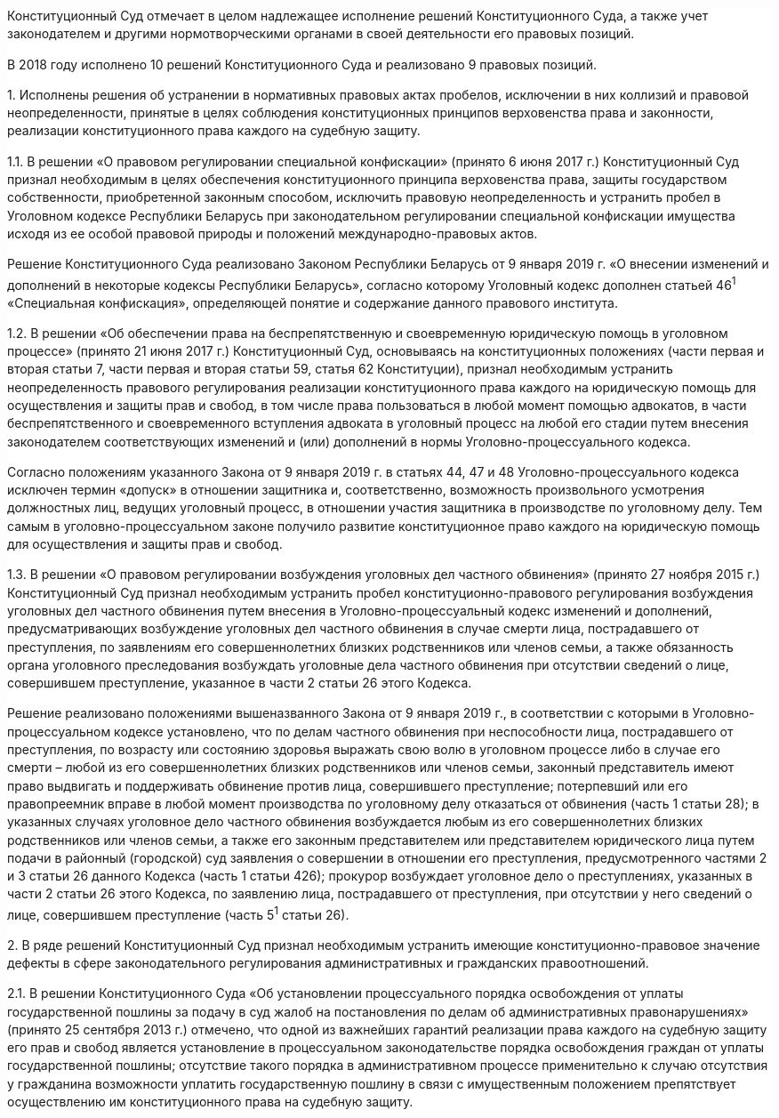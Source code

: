 <p>Конституционный Суд отмечает в целом надлежащее исполнение решений Конституционного Суда, а также учет законодателем и другими нормотворческими органами в своей деятельности его правовых позиций.</p>
<p>В 2018 году исполнено 10 решений Конституционного Суда и реализовано 9 правовых позиций.</p>
<p>1. Исполнены решения об устранении в нормативных правовых актах пробелов, исключении в них коллизий и правовой неопределенности, принятые в целях соблюдения конституционных принципов верховенства права и законности, реализации конституционного права каждого на судебную защиту.</p>
<p>1.1. В решении «О правовом регулировании специальной конфискации» (принято 6 июня 2017 г.) Конституционный Суд признал необходимым в целях обеспечения конституционного принципа верховенства права, защиты государством собственности, приобретенной законным способом, исключить правовую неопределенность и устранить пробел в Уголовном кодексе Республики Беларусь при законодательном регулировании специальной конфискации имущества исходя из ее особой правовой природы и положений международно-правовых актов.</p>
<p>Решение Конституционного Суда реализовано Законом Республики Беларусь от 9 января 2019 г. «О внесении изменений и дополнений в некоторые кодексы Республики Беларусь», согласно которому Уголовный кодекс дополнен статьей 46<sup>1</sup> «Специальная конфискация», определяющей понятие и содержание данного правового института.</p>
<p>1.2. В решении «Об обеспечении права на беспрепятственную и своевременную юридическую помощь в уголовном процессе» (принято 21 июня 2017 г.) Конституционный Суд, основываясь на конституционных положениях (части первая и вторая статьи 7, части первая и вторая статьи 59, статья 62 Конституции), признал необходимым устранить неопределенность правового регулирования реализации конституционного права каждого на юридическую помощь для осуществления и защиты прав и свобод, в том числе права пользоваться в любой момент помощью адвокатов, в части беспрепятственного и своевременного вступления адвоката в уголовный процесс на любой его стадии путем внесения законодателем соответствующих изменений и (или) дополнений в нормы Уголовно-процессуального кодекса.</p>
<p>Согласно положениям указанного Закона от 9 января 2019 г. в статьях 44, 47 и 48 Уголовно-процессуального кодекса исключен термин «допуск» в отношении защитника и, соответственно, возможность произвольного усмотрения должностных лиц, ведущих уголовный процесс, в отношении участия защитника в производстве по уголовному делу. Тем самым в уголовно-процессуальном законе получило развитие конституционное право каждого на юридическую помощь для осуществления и защиты прав и свобод.</p>
<p>1.3. В решении «О правовом регулировании возбуждения уголовных дел частного обвинения» (принято 27 ноября 2015 г.) Конституционный Суд признал необходимым устранить пробел конституционно-правового регулирования возбуждения уголовных дел частного обвинения путем внесения в Уголовно-процессуальный кодекс изменений и дополнений, предусматривающих возбуждение уголовных дел частного обвинения в случае смерти лица, пострадавшего от преступления, по заявлениям его совершеннолетних близких родственников или членов семьи, а также обязанность органа уголовного преследования возбуждать уголовные дела частного обвинения при отсутствии сведений о лице, совершившем преступление, указанное в части 2 статьи 26 этого Кодекса.</p>
<p>Решение реализовано положениями вышеназванного Закона от 9 января 2019 г., в соответствии с которыми в Уголовно-процессуальном кодексе установлено, что по делам частного обвинения при неспособности лица, пострадавшего от преступления, по возрасту или состоянию здоровья выражать свою волю в уголовном процессе либо в случае его смерти – любой из его совершеннолетних близких родственников или членов семьи, законный представитель имеют право выдвигать и поддерживать обвинение против лица, совершившего преступление; потерпевший или его правопреемник вправе в любой момент производства по уголовному делу отказаться от обвинения (часть 1 статьи 28); в указанных случаях уголовное дело частного обвинения возбуждается любым из его совершеннолетних близких родственников или членов семьи, а также его законным представителем или представителем юридического лица путем подачи в районный (городской) суд заявления о совершении в отношении его преступления, предусмотренного частями 2 и 3 статьи 26 данного Кодекса (часть 1 статьи 426); прокурор возбуждает уголовное дело о преступлениях, указанных в части 2 статьи 26 этого Кодекса, по заявлению лица, пострадавшего от преступления, при отсутствии у него сведений о лице, совершившем преступление (часть 5<sup>1</sup> статьи 26).</p>
<p>2. В ряде решений Конституционный Суд признал необходимым устранить имеющие конституционно-правовое значение дефекты в сфере законодательного регулирования административных и гражданских правоотношений.</p>
<p>2.1. В решении Конституционного Суда «Об установлении процессуального порядка освобождения от уплаты государственной пошлины за подачу в суд жалоб на постановления по делам об административных правонарушениях» (принято 25 сентября 2013 г.) отмечено, что одной из важнейших гарантий реализации права каждого на судебную защиту его прав и свобод является установление в процессуальном законодательстве порядка освобождения граждан от уплаты государственной пошлины; отсутствие такого порядка в административном процессе применительно к случаю отсутствия у гражданина возможности уплатить государственную пошлину в связи с имущественным положением препятствует осуществлению им конституционного права на судебную защиту.</p>